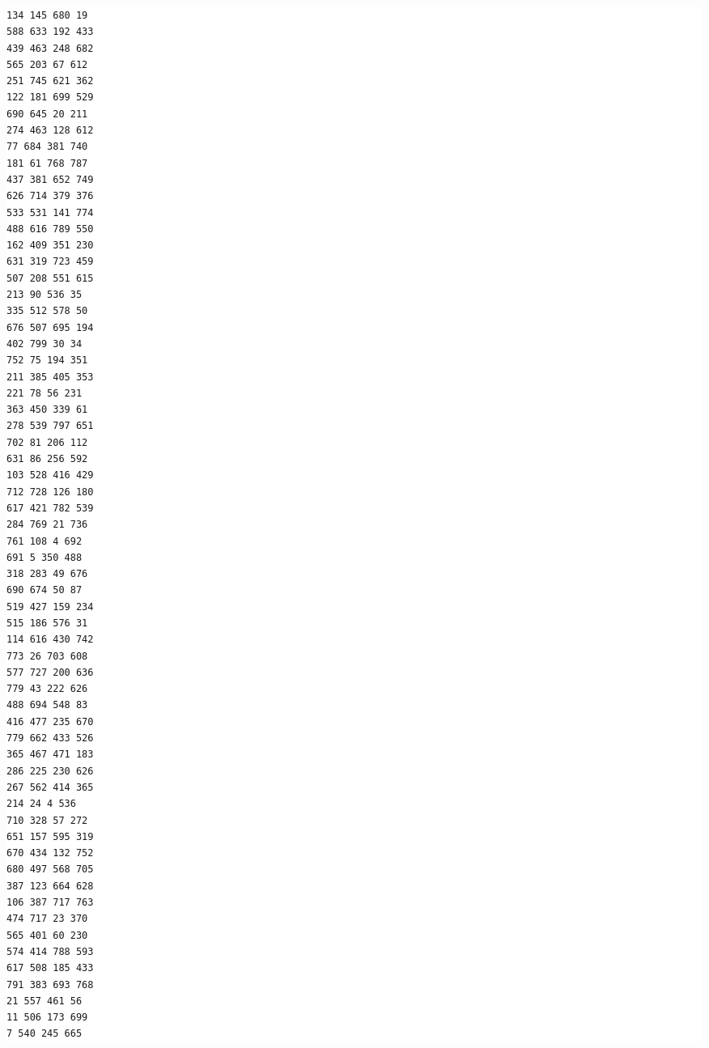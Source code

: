 ```input1
134 145 680 19
588 633 192 433
439 463 248 682
565 203 67 612
251 745 621 362
122 181 699 529
690 645 20 211
274 463 128 612
77 684 381 740
181 61 768 787
437 381 652 749
626 714 379 376
533 531 141 774
488 616 789 550
162 409 351 230
631 319 723 459
507 208 551 615
213 90 536 35
335 512 578 50
676 507 695 194
402 799 30 34
752 75 194 351
211 385 405 353
221 78 56 231
363 450 339 61
278 539 797 651
702 81 206 112
631 86 256 592
103 528 416 429
712 728 126 180
617 421 782 539
284 769 21 736
761 108 4 692
691 5 350 488
318 283 49 676
690 674 50 87
519 427 159 234
515 186 576 31
114 616 430 742
773 26 703 608
577 727 200 636
779 43 222 626
488 694 548 83
416 477 235 670
779 662 433 526
365 467 471 183
286 225 230 626
267 562 414 365
214 24 4 536
710 328 57 272
651 157 595 319
670 434 132 752
680 497 568 705
387 123 664 628
106 387 717 763
474 717 23 370
565 401 60 230
574 414 788 593
617 508 185 433
791 383 693 768
21 557 461 56
11 506 173 699
7 540 245 665
```